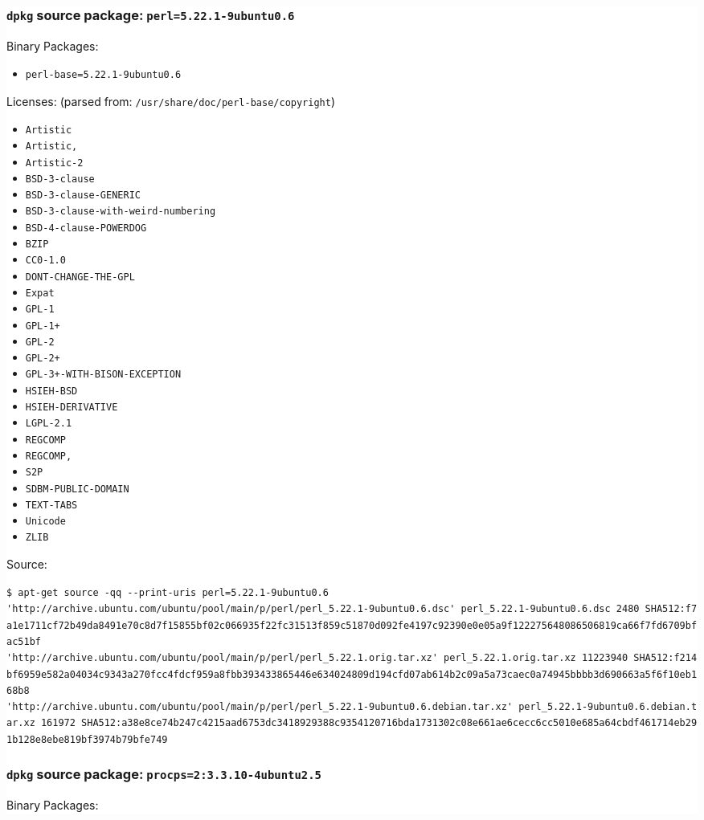 ### `dpkg` source package: `perl=5.22.1-9ubuntu0.6`

Binary Packages:

- `perl-base=5.22.1-9ubuntu0.6`

Licenses: (parsed from: `/usr/share/doc/perl-base/copyright`)

- `Artistic`
- `Artistic,`
- `Artistic-2`
- `BSD-3-clause`
- `BSD-3-clause-GENERIC`
- `BSD-3-clause-with-weird-numbering`
- `BSD-4-clause-POWERDOG`
- `BZIP`
- `CC0-1.0`
- `DONT-CHANGE-THE-GPL`
- `Expat`
- `GPL-1`
- `GPL-1+`
- `GPL-2`
- `GPL-2+`
- `GPL-3+-WITH-BISON-EXCEPTION`
- `HSIEH-BSD`
- `HSIEH-DERIVATIVE`
- `LGPL-2.1`
- `REGCOMP`
- `REGCOMP,`
- `S2P`
- `SDBM-PUBLIC-DOMAIN`
- `TEXT-TABS`
- `Unicode`
- `ZLIB`

Source:

```console
$ apt-get source -qq --print-uris perl=5.22.1-9ubuntu0.6
'http://archive.ubuntu.com/ubuntu/pool/main/p/perl/perl_5.22.1-9ubuntu0.6.dsc' perl_5.22.1-9ubuntu0.6.dsc 2480 SHA512:f7a1e1711cf72b49da8491e70c8d7f15855bf02c066935f22fc31513f859c51870d092fe4197c92390e0e05a9f122275648086506819ca66f7fd6709bfac51bf
'http://archive.ubuntu.com/ubuntu/pool/main/p/perl/perl_5.22.1.orig.tar.xz' perl_5.22.1.orig.tar.xz 11223940 SHA512:f214bf6959e582a04034c9343a270fcc4fdcf959a8fbb393433865446e634024809d194cfd07ab614b2c09a5a73caec0a74945bbbb3d690663a5f6f10eb168b8
'http://archive.ubuntu.com/ubuntu/pool/main/p/perl/perl_5.22.1-9ubuntu0.6.debian.tar.xz' perl_5.22.1-9ubuntu0.6.debian.tar.xz 161972 SHA512:a38e8ce74b247c4215aad6753dc3418929388c9354120716bda1731302c08e661ae6cecc6cc5010e685a64cbdf461714eb291b128e8ebe819bf3974b79bfe749
```

### `dpkg` source package: `procps=2:3.3.10-4ubuntu2.5`

Binary Packages:
